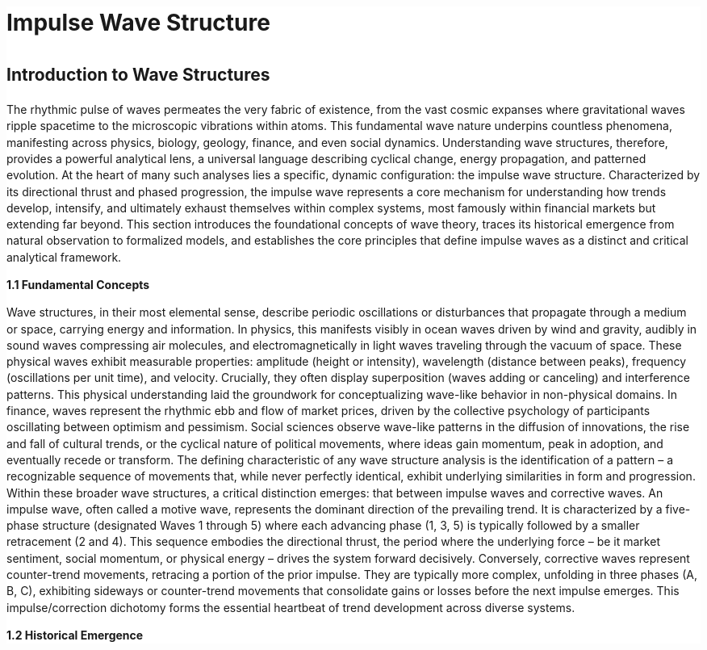 
# Impulse Wave Structure

## Introduction to Wave Structures

The rhythmic pulse of waves permeates the very fabric of existence, from the vast cosmic expanses where gravitational waves ripple spacetime to the microscopic vibrations within atoms. This fundamental wave nature underpins countless phenomena, manifesting across physics, biology, geology, finance, and even social dynamics. Understanding wave structures, therefore, provides a powerful analytical lens, a universal language describing cyclical change, energy propagation, and patterned evolution. At the heart of many such analyses lies a specific, dynamic configuration: the impulse wave structure. Characterized by its directional thrust and phased progression, the impulse wave represents a core mechanism for understanding how trends develop, intensify, and ultimately exhaust themselves within complex systems, most famously within financial markets but extending far beyond. This section introduces the foundational concepts of wave theory, traces its historical emergence from natural observation to formalized models, and establishes the core principles that define impulse waves as a distinct and critical analytical framework.

**1.1 Fundamental Concepts**

Wave structures, in their most elemental sense, describe periodic oscillations or disturbances that propagate through a medium or space, carrying energy and information. In physics, this manifests visibly in ocean waves driven by wind and gravity, audibly in sound waves compressing air molecules, and electromagnetically in light waves traveling through the vacuum of space. These physical waves exhibit measurable properties: amplitude (height or intensity), wavelength (distance between peaks), frequency (oscillations per unit time), and velocity. Crucially, they often display superposition (waves adding or canceling) and interference patterns. This physical understanding laid the groundwork for conceptualizing wave-like behavior in non-physical domains. In finance, waves represent the rhythmic ebb and flow of market prices, driven by the collective psychology of participants oscillating between optimism and pessimism. Social sciences observe wave-like patterns in the diffusion of innovations, the rise and fall of cultural trends, or the cyclical nature of political movements, where ideas gain momentum, peak in adoption, and eventually recede or transform. The defining characteristic of any wave structure analysis is the identification of a pattern – a recognizable sequence of movements that, while never perfectly identical, exhibit underlying similarities in form and progression. Within these broader wave structures, a critical distinction emerges: that between impulse waves and corrective waves. An impulse wave, often called a motive wave, represents the dominant direction of the prevailing trend. It is characterized by a five-phase structure (designated Waves 1 through 5) where each advancing phase (1, 3, 5) is typically followed by a smaller retracement (2 and 4). This sequence embodies the directional thrust, the period where the underlying force – be it market sentiment, social momentum, or physical energy – drives the system forward decisively. Conversely, corrective waves represent counter-trend movements, retracing a portion of the prior impulse. They are typically more complex, unfolding in three phases (A, B, C), exhibiting sideways or counter-trend movements that consolidate gains or losses before the next impulse emerges. This impulse/correction dichotomy forms the essential heartbeat of trend development across diverse systems.

**1.2 Historical Emergence**
